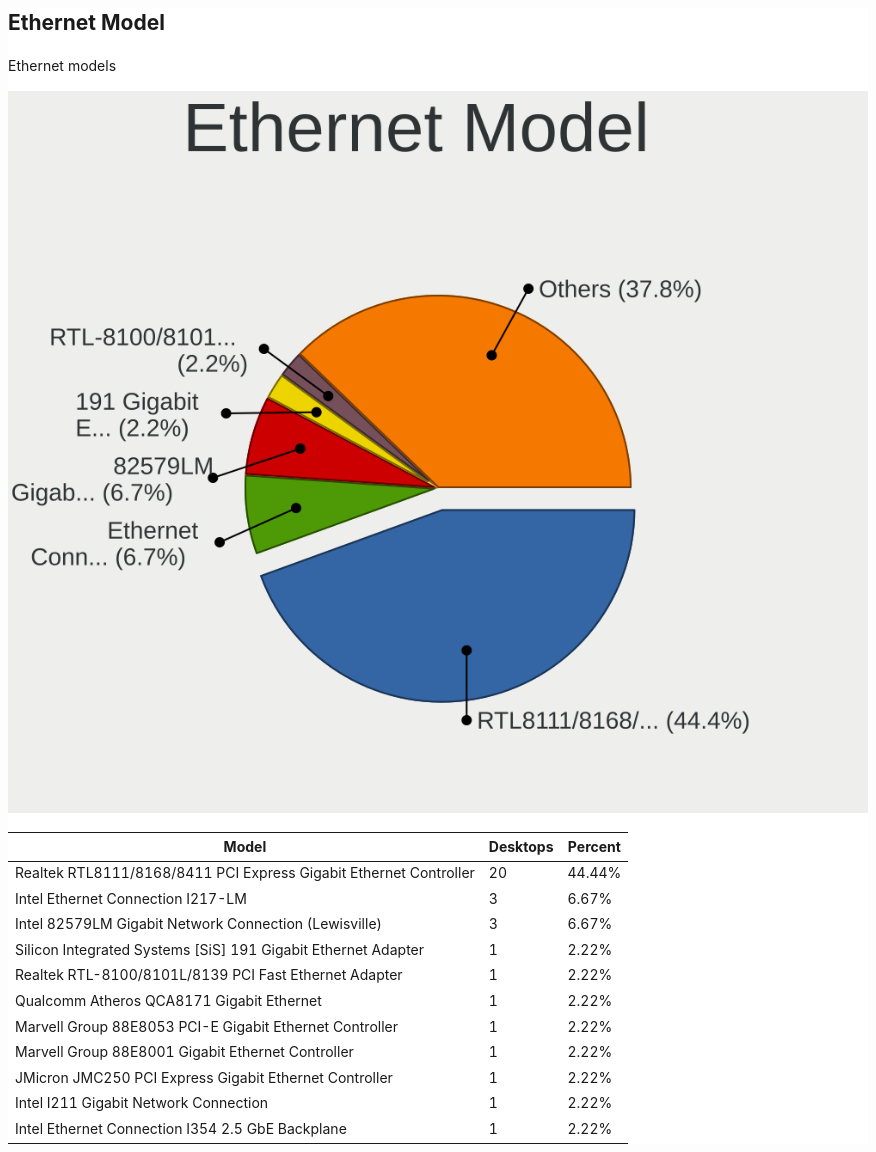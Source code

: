 Ethernet Model
--------------

Ethernet models

![Ethernet Model](./images/pie_chart/net_ethernet_model.svg)


| Model                                                             | Desktops | Percent |
|-------------------------------------------------------------------|----------|---------|
| Realtek RTL8111/8168/8411 PCI Express Gigabit Ethernet Controller | 20       | 44.44%  |
| Intel Ethernet Connection I217-LM                                 | 3        | 6.67%   |
| Intel 82579LM Gigabit Network Connection (Lewisville)             | 3        | 6.67%   |
| Silicon Integrated Systems [SiS] 191 Gigabit Ethernet Adapter     | 1        | 2.22%   |
| Realtek RTL-8100/8101L/8139 PCI Fast Ethernet Adapter             | 1        | 2.22%   |
| Qualcomm Atheros QCA8171 Gigabit Ethernet                         | 1        | 2.22%   |
| Marvell Group 88E8053 PCI-E Gigabit Ethernet Controller           | 1        | 2.22%   |
| Marvell Group 88E8001 Gigabit Ethernet Controller                 | 1        | 2.22%   |
| JMicron JMC250 PCI Express Gigabit Ethernet Controller            | 1        | 2.22%   |
| Intel I211 Gigabit Network Connection                             | 1        | 2.22%   |
| Intel Ethernet Connection I354 2.5 GbE Backplane                  | 1        | 2.22%   |